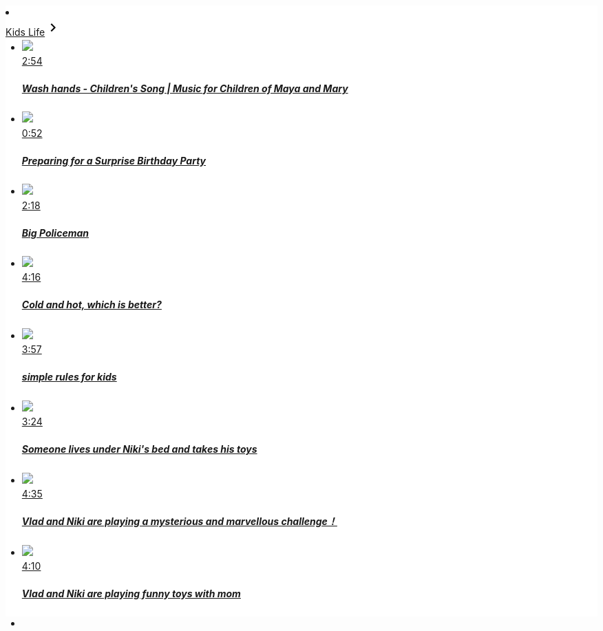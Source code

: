 <li class="category-item"><div class="category-header"> <a href="/tag/kids-life">Kids Life<svg xmlns="http://www.w3.org/2000/svg" viewBox="0 0 24 24" width="24px" fill="#000000"><path d="M0 0h24v24H0V0z" fill="none"></path><path d="M10 6L8.59 7.41 13.17 12l-4.58 4.59L10 18l6-6-6-6z"></path></svg></a></div><ul class="video-box"><li class="video-item"><a class="card-container desktop" href="/video/1682?pic="><div class="card-content"><div class="card-preview"> <div class="image-box"> <picture><source srcset="https://assets.kidslearn.cc/icons/loading.jpg" data-src="https://assets.kidslearn.cc/admin/mmhyegg800x450.webp" type="image/webp" /><img src="https://assets.kidslearn.cc/icons/loading.jpg" data-src="https://assets.kidslearn.cc/admin/mmhyegg800x450.webp" decoding="async" importance="low" /></picture></div><span class="duration">2:54</span></div><div class="card-footer"> <h5>Wash hands - Children&#x27;s Song | Music for Children of Maya and Mary</h5></div></div></a></li><li class="video-item"><a class="card-container desktop" href="/video/1691?pic="><div class="card-content"><div class="card-preview"> <div class="image-box"> <picture><source srcset="https://assets.kidslearn.cc/icons/loading.jpg" data-src="https://assets.kidslearn.cc/admin/Kidslearn_4_20220322_星阑800x450.webp" type="image/webp" /><img src="https://assets.kidslearn.cc/icons/loading.jpg" data-src="https://assets.kidslearn.cc/admin/Kidslearn_4_20220322_星阑800x450.webp" decoding="async" importance="low" /></picture></div><span class="duration">0:52</span></div><div class="card-footer"> <h5>Preparing for a Surprise Birthday Party</h5></div></div></a></li><li class="video-item"><a class="card-container desktop" href="/video/1694?pic="><div class="card-content"><div class="card-preview"> <div class="image-box"> <picture><source srcset="https://assets.kidslearn.cc/icons/loading.jpg" data-src="https://assets.kidslearn.cc/admin/bhderrlglg800x450.webp" type="image/webp" /><img src="https://assets.kidslearn.cc/icons/loading.jpg" data-src="https://assets.kidslearn.cc/admin/bhderrlglg800x450.webp" decoding="async" importance="low" /></picture></div><span class="duration">2:18</span></div><div class="card-footer"> <h5>Big Policeman</h5></div></div></a></li><li class="video-item"><a class="card-container desktop" href="/video/1665?pic="><div class="card-content"><div class="card-preview"> <div class="image-box"> <picture><source srcset="https://assets.kidslearn.cc/icons/loading.jpg" data-src="https://assets.kidslearn.cc/admin/byrhrjdkl800x450.webp" type="image/webp" /><img src="https://assets.kidslearn.cc/icons/loading.jpg" data-src="https://assets.kidslearn.cc/admin/byrhrjdkl800x450.webp" decoding="async" importance="low" /></picture></div><span class="duration">4:16</span></div><div class="card-footer"> <h5>Cold and hot, which is better?</h5></div></div></a></li><li class="video-item"><a class="card-container desktop" href="/video/1669?pic="><div class="card-content"><div class="card-preview"> <div class="image-box"> <picture><source srcset="https://assets.kidslearn.cc/icons/loading.jpg" data-src="https://assets.kidslearn.cc/admin/mifdrgr800x450.webp" type="image/webp" /><img src="https://assets.kidslearn.cc/icons/loading.jpg" data-src="https://assets.kidslearn.cc/admin/mifdrgr800x450.webp" decoding="async" importance="low" /></picture></div><span class="duration">3:57</span></div><div class="card-footer"> <h5>simple rules for kids</h5></div></div></a></li><li class="video-item"><a class="card-container desktop" href="/video/1549?pic="><div class="card-content"><div class="card-preview"> <div class="image-box"> <picture><source srcset="https://assets.kidslearn.cc/icons/loading.jpg" data-src="https://assets.kidslearn.cc/admin/jskk800x450.webp" type="image/webp" /><img src="https://assets.kidslearn.cc/icons/loading.jpg" data-src="https://assets.kidslearn.cc/admin/jskk800x450.webp" decoding="async" importance="low" /></picture></div><span class="duration">3:24</span></div><div class="card-footer"> <h5>Someone lives under Niki&#x27;s bed and takes his toys</h5></div></div></a></li><li class="video-item"><a class="card-container desktop" href="/video/1545?pic="><div class="card-content"><div class="card-preview"> <div class="image-box"> <picture><source srcset="https://assets.kidslearn.cc/icons/loading.jpg" data-src="https://assets.kidslearn.cc/admin/jdj800x450.webp" type="image/webp" /><img src="https://assets.kidslearn.cc/icons/loading.jpg" data-src="https://assets.kidslearn.cc/admin/jdj800x450.webp" decoding="async" importance="low" /></picture></div><span class="duration">4:35</span></div><div class="card-footer"> <h5>Vlad and Niki are playing a mysterious and marvellous challenge！</h5></div></div></a></li><li class="video-item"><a class="card-container desktop" href="/video/1546?pic="><div class="card-content"><div class="card-preview"> <div class="image-box"> <picture><source srcset="https://assets.kidslearn.cc/icons/loading.jpg" data-src="https://assets.kidslearn.cc/admin/A for Adley - Learning &amp; Fun-1-20220221-D800x450.webp" type="image/webp" /><img src="https://assets.kidslearn.cc/icons/loading.jpg" data-src="https://assets.kidslearn.cc/admin/A for Adley - Learning &amp; Fun-1-20220221-D800x450.webp" decoding="async" importance="low" /></picture></div><span class="duration">4:10</span></div><div class="card-footer"> <h5>Vlad and Niki are playing funny toys with mom</h5></div></div></a></li><li class="video-item"><a class="card-container desktop" href="/video/1547?pic="><div class="card-content"><div class="card-preview"> <div class="image-box">